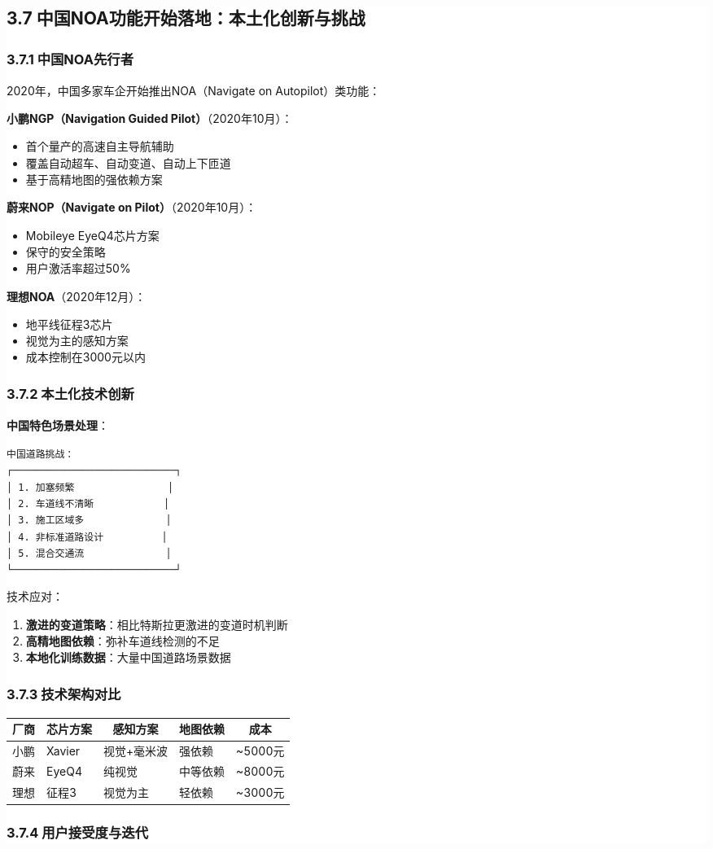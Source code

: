 ## 3.7 中国NOA功能开始落地：本土化创新与挑战

### 3.7.1 中国NOA先行者

2020年，中国多家车企开始推出NOA（Navigate on Autopilot）类功能：

**小鹏NGP（Navigation Guided Pilot）**（2020年10月）：
- 首个量产的高速自主导航辅助
- 覆盖自动超车、自动变道、自动上下匝道
- 基于高精地图的强依赖方案

**蔚来NOP（Navigate on Pilot）**（2020年10月）：
- Mobileye EyeQ4芯片方案
- 保守的安全策略
- 用户激活率超过50%

**理想NOA**（2020年12月）：
- 地平线征程3芯片
- 视觉为主的感知方案
- 成本控制在3000元以内

### 3.7.2 本土化技术创新

**中国特色场景处理**：

```
中国道路挑战：
┌────────────────────────────┐
│ 1. 加塞频繁                │
│ 2. 车道线不清晰            │
│ 3. 施工区域多              │
│ 4. 非标准道路设计          │
│ 5. 混合交通流              │
└────────────────────────────┘
```

技术应对：
1. **激进的变道策略**：相比特斯拉更激进的变道时机判断
2. **高精地图依赖**：弥补车道线检测的不足
3. **本地化训练数据**：大量中国道路场景数据

### 3.7.3 技术架构对比

| 厂商 | 芯片方案 | 感知方案 | 地图依赖 | 成本 |
|------|---------|----------|----------|------|
| 小鹏 | Xavier | 视觉+毫米波 | 强依赖 | ~5000元 |
| 蔚来 | EyeQ4 | 纯视觉 | 中等依赖 | ~8000元 |
| 理想 | 征程3 | 视觉为主 | 轻依赖 | ~3000元 |

### 3.7.4 用户接受度与迭代
